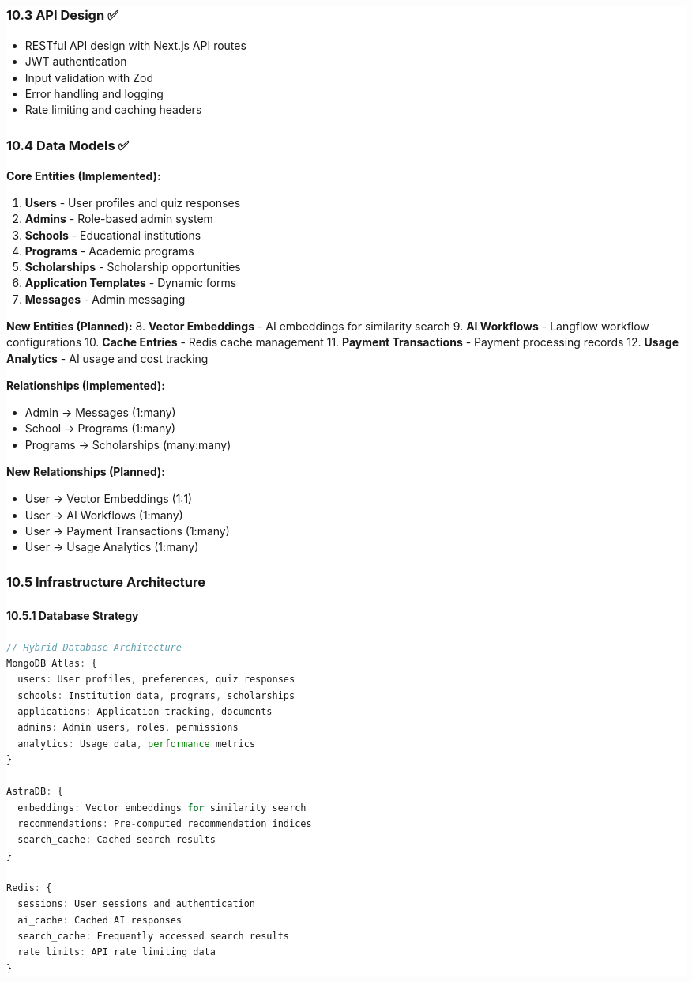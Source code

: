 ### 10.3 API Design ✅
- RESTful API design with Next.js API routes
- JWT authentication
- Input validation with Zod
- Error handling and logging
- Rate limiting and caching headers

### 10.4 Data Models ✅
**Core Entities (Implemented):**
1. **Users** - User profiles and quiz responses
2. **Admins** - Role-based admin system
3. **Schools** - Educational institutions
4. **Programs** - Academic programs
5. **Scholarships** - Scholarship opportunities
6. **Application Templates** - Dynamic forms
7. **Messages** - Admin messaging

**New Entities (Planned):**
8. **Vector Embeddings** - AI embeddings for similarity search
9. **AI Workflows** - Langflow workflow configurations
10. **Cache Entries** - Redis cache management
11. **Payment Transactions** - Payment processing records
12. **Usage Analytics** - AI usage and cost tracking

**Relationships (Implemented):**
- Admin → Messages (1:many)
- School → Programs (1:many)
- Programs → Scholarships (many:many)

**New Relationships (Planned):**
- User → Vector Embeddings (1:1)
- User → AI Workflows (1:many)
- User → Payment Transactions (1:many)
- User → Usage Analytics (1:many)

### 10.5 Infrastructure Architecture

#### 10.5.1 Database Strategy
```typescript
// Hybrid Database Architecture
MongoDB Atlas: {
  users: User profiles, preferences, quiz responses
  schools: Institution data, programs, scholarships
  applications: Application tracking, documents
  admins: Admin users, roles, permissions
  analytics: Usage data, performance metrics
}

AstraDB: {
  embeddings: Vector embeddings for similarity search
  recommendations: Pre-computed recommendation indices
  search_cache: Cached search results
}

Redis: {
  sessions: User sessions and authentication
  ai_cache: Cached AI responses
  search_cache: Frequently accessed search results
  rate_limits: API rate limiting data
}
```
